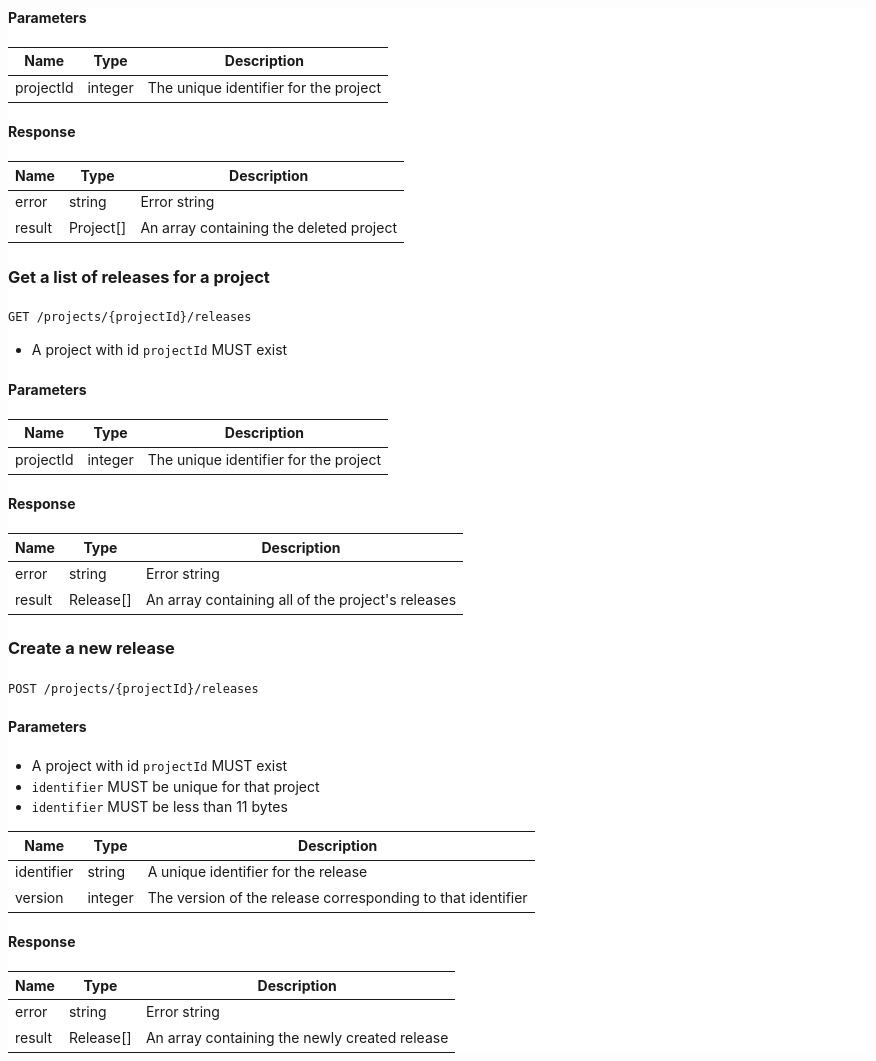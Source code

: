#### Parameters

Name | Type | Description
-----|------|------------
projectId | integer | The unique identifier for the project

#### Response

Name | Type | Description
-----|------|------------
error | string | Error string
result | Project[] | An array containing the deleted project

### Get a list of releases for a project

```
GET /projects/{projectId}/releases
```

* A project with id `projectId` MUST exist

#### Parameters

Name | Type | Description
-----|------|------------
projectId | integer | The unique identifier for the project

#### Response

Name | Type | Description
-----|------|------------
error | string | Error string
result | Release[] | An array containing all of the project's releases

### Create a new release

```
POST /projects/{projectId}/releases
```

#### Parameters

* A project with id `projectId` MUST exist
* `identifier` MUST be unique for that project
* `identifier` MUST be less than 11 bytes

Name | Type | Description
-----|------|------------
identifier | string | A unique identifier for the release
version | integer | The version of the release corresponding to that identifier

#### Response

Name | Type | Description
-----|------|------------
error | string | Error string
result | Release[] | An array containing the newly created release
